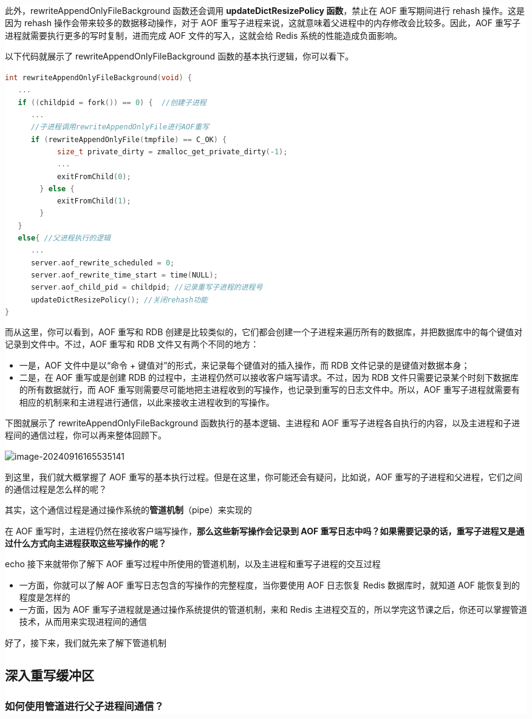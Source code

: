 此外，rewriteAppendOnlyFileBackground 函数还会调用 **updateDictResizePolicy 函数**，禁止在 AOF 重写期间进行 rehash 操作。这是因为 rehash 操作会带来较多的数据移动操作，对于 AOF 重写子进程来说，这就意味着父进程中的内存修改会比较多。因此，AOF 重写子进程就需要执行更多的写时复制，进而完成 AOF 文件的写入，这就会给 Redis 系统的性能造成负面影响。

以下代码就展示了 rewriteAppendOnlyFileBackground 函数的基本执行逻辑，你可以看下。

```c
int rewriteAppendOnlyFileBackground(void) {
   ...
   if ((childpid = fork()) == 0) {  //创建子进程
      ...
      //子进程调用rewriteAppendOnlyFile进行AOF重写
      if (rewriteAppendOnlyFile(tmpfile) == C_OK) {
            size_t private_dirty = zmalloc_get_private_dirty(-1);
            ...
            exitFromChild(0);
        } else {
            exitFromChild(1);
        }
   }
   else{ //父进程执行的逻辑
      ...
      server.aof_rewrite_scheduled = 0;  
      server.aof_rewrite_time_start = time(NULL);
      server.aof_child_pid = childpid; //记录重写子进程的进程号
      updateDictResizePolicy(); //关闭rehash功能
}
```

而从这里，你可以看到，AOF 重写和 RDB 创建是比较类似的，它们都会创建一个子进程来遍历所有的数据库，并把数据库中的每个键值对记录到文件中。不过，AOF 重写和 RDB 文件又有两个不同的地方：

- 一是，AOF 文件中是以“命令 + 键值对”的形式，来记录每个键值对的插入操作，而 RDB 文件记录的是键值对数据本身；
- 二是，在 AOF 重写或是创建 RDB 的过程中，主进程仍然可以接收客户端写请求。不过，因为 RDB 文件只需要记录某个时刻下数据库的所有数据就行，而 AOF 重写则需要尽可能地把主进程收到的写操作，也记录到重写的日志文件中。所以，AOF 重写子进程就需要有相应的机制来和主进程进行通信，以此来接收主进程收到的写操作。

下图就展示了 rewriteAppendOnlyFileBackground 函数执行的基本逻辑、主进程和 AOF 重写子进程各自执行的内容，以及主进程和子进程间的通信过程，你可以再来整体回顾下。

![image-20240916165535141](https://echo798.oss-cn-shenzhen.aliyuncs.com/img/202409161655216.png)

到这里，我们就大概掌握了 AOF 重写的基本执行过程。但是在这里，你可能还会有疑问，比如说，AOF 重写的子进程和父进程，它们之间的通信过程是怎么样的呢？

其实，这个通信过程是通过操作系统的**管道机制**（pipe）来实现的

在 AOF 重写时，主进程仍然在接收客户端写操作，**那么这些新写操作会记录到 AOF 重写日志中吗？如果需要记录的话，重写子进程又是通过什么方式向主进程获取这些写操作的呢？**

echo 接下来就带你了解下 AOF 重写过程中所使用的管道机制，以及主进程和重写子进程的交互过程

* 一方面，你就可以了解 AOF 重写日志包含的写操作的完整程度，当你要使用 AOF 日志恢复 Redis 数据库时，就知道 AOF 能恢复到的程度是怎样的
* 一方面，因为 AOF 重写子进程就是通过操作系统提供的管道机制，来和 Redis 主进程交互的，所以学完这节课之后，你还可以掌握管道技术，从而用来实现进程间的通信

好了，接下来，我们就先来了解下管道机制

## 深入重写缓冲区

### 如何使用管道进行父子进程间通信？
